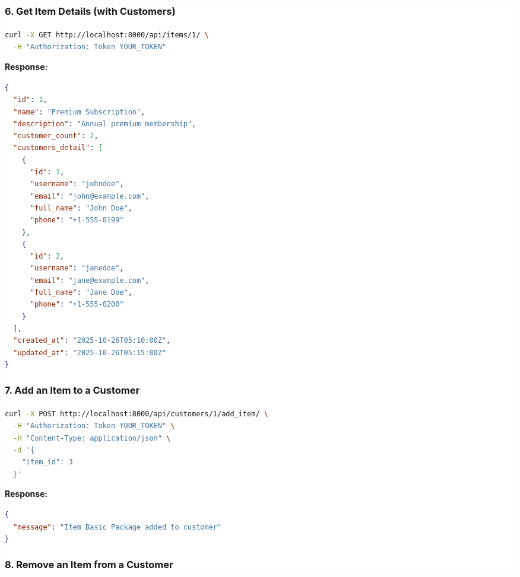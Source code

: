 ### 6. Get Item Details (with Customers)

```bash
curl -X GET http://localhost:8000/api/items/1/ \
  -H "Authorization: Token YOUR_TOKEN"
```

**Response:**
```json
{
  "id": 1,
  "name": "Premium Subscription",
  "description": "Annual premium membership",
  "customer_count": 2,
  "customers_detail": [
    {
      "id": 1,
      "username": "johndoe",
      "email": "john@example.com",
      "full_name": "John Doe",
      "phone": "+1-555-0199"
    },
    {
      "id": 2,
      "username": "janedoe",
      "email": "jane@example.com",
      "full_name": "Jane Doe",
      "phone": "+1-555-0200"
    }
  ],
  "created_at": "2025-10-26T05:10:00Z",
  "updated_at": "2025-10-26T05:15:00Z"
}
```

### 7. Add an Item to a Customer

```bash
curl -X POST http://localhost:8000/api/customers/1/add_item/ \
  -H "Authorization: Token YOUR_TOKEN" \
  -H "Content-Type: application/json" \
  -d '{
    "item_id": 3
  }'
```

**Response:**
```json
{
  "message": "Item Basic Package added to customer"
}
```

### 8. Remove an Item from a Customer
